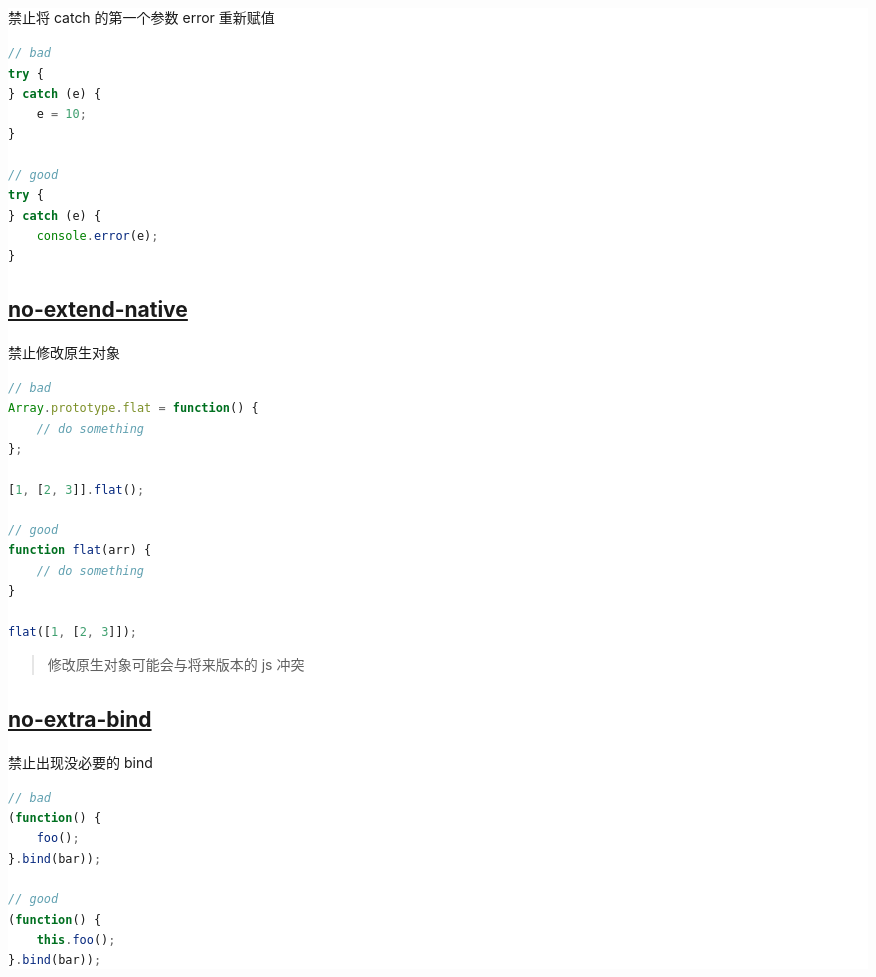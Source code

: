 禁止将 catch 的第一个参数 error 重新赋值

```javascript
// bad
try {
} catch (e) {
    e = 10;
}

// good
try {
} catch (e) {
    console.error(e);
}
```

## [no-extend-native](https://eslint.org/docs/rules/no-extend-native)

禁止修改原生对象

```javascript
// bad
Array.prototype.flat = function() {
    // do something
};

[1, [2, 3]].flat();

// good
function flat(arr) {
    // do something
}

flat([1, [2, 3]]);
```

> 修改原生对象可能会与将来版本的 js 冲突

## [no-extra-bind](https://eslint.org/docs/rules/no-extra-bind)

禁止出现没必要的 bind

```javascript
// bad
(function() {
    foo();
}.bind(bar));

// good
(function() {
    this.foo();
}.bind(bar));
```
